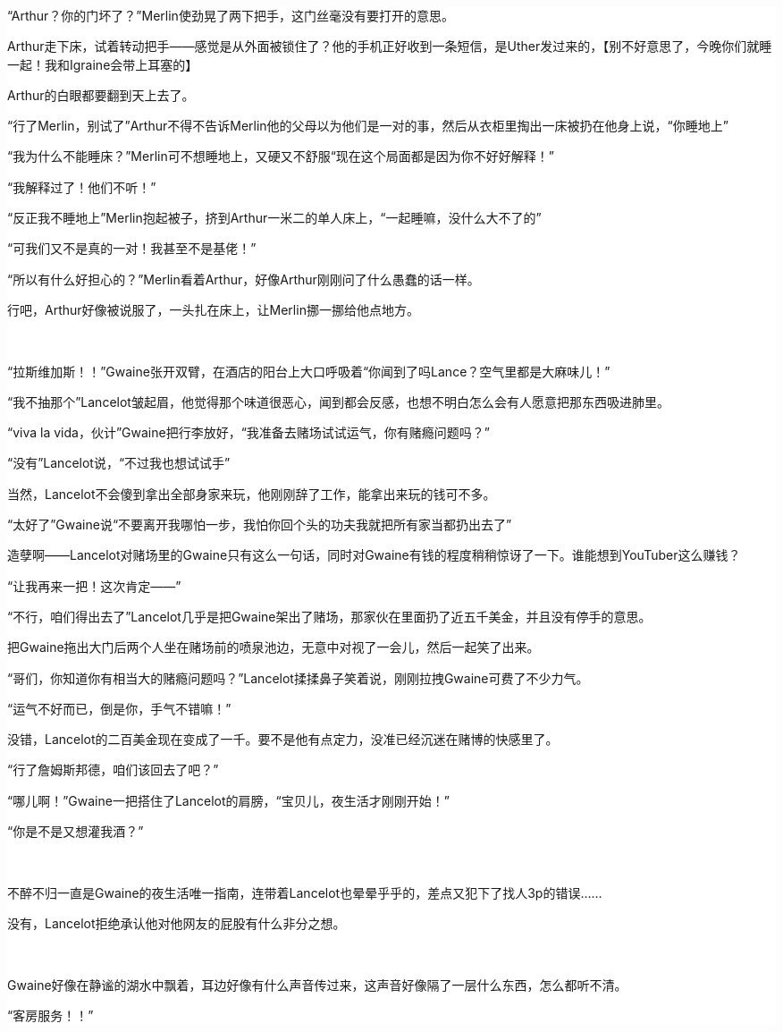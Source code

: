 “Arthur？你的门坏了？”Merlin使劲晃了两下把手，这门丝毫没有要打开的意思。

Arthur走下床，试着转动把手——感觉是从外面被锁住了？他的手机正好收到一条短信，是Uther发过来的，【别不好意思了，今晚你们就睡一起！我和Igraine会带上耳塞的】

Arthur的白眼都要翻到天上去了。

“行了Merlin，别试了”Arthur不得不告诉Merlin他的父母以为他们是一对的事，然后从衣柜里掏出一床被扔在他身上说，“你睡地上”

“我为什么不能睡床？”Merlin可不想睡地上，又硬又不舒服“现在这个局面都是因为你不好好解释！”

“我解释过了！他们不听！”

“反正我不睡地上”Merlin抱起被子，挤到Arthur一米二的单人床上，“一起睡嘛，没什么大不了的”

“可我们又不是真的一对！我甚至不是基佬！”

“所以有什么好担心的？”Merlin看着Arthur，好像Arthur刚刚问了什么愚蠢的话一样。

行吧，Arthur好像被说服了，一头扎在床上，让Merlin挪一挪给他点地方。

<br>

“拉斯维加斯！！”Gwaine张开双臂，在酒店的阳台上大口呼吸着“你闻到了吗Lance？空气里都是大麻味儿！”

“我不抽那个”Lancelot皱起眉，他觉得那个味道很恶心，闻到都会反感，也想不明白怎么会有人愿意把那东西吸进肺里。

“viva la vida，伙计”Gwaine把行李放好，“我准备去赌场试试运气，你有赌瘾问题吗？”

“没有”Lancelot说，“不过我也想试试手”

当然，Lancelot不会傻到拿出全部身家来玩，他刚刚辞了工作，能拿出来玩的钱可不多。

“太好了”Gwaine说“不要离开我哪怕一步，我怕你回个头的功夫我就把所有家当都扔出去了”

造孽啊——Lancelot对赌场里的Gwaine只有这么一句话，同时对Gwaine有钱的程度稍稍惊讶了一下。谁能想到YouTuber这么赚钱？

“让我再来一把！这次肯定——”

“不行，咱们得出去了”Lancelot几乎是把Gwaine架出了赌场，那家伙在里面扔了近五千美金，并且没有停手的意思。

把Gwaine拖出大门后两个人坐在赌场前的喷泉池边，无意中对视了一会儿，然后一起笑了出来。

“哥们，你知道你有相当大的赌瘾问题吗？”Lancelot揉揉鼻子笑着说，刚刚拉拽Gwaine可费了不少力气。

“运气不好而已，倒是你，手气不错嘛！”

没错，Lancelot的二百美金现在变成了一千。要不是他有点定力，没准已经沉迷在赌博的快感里了。

“行了詹姆斯邦德，咱们该回去了吧？”

“哪儿啊！”Gwaine一把搭住了Lancelot的肩膀，“宝贝儿，夜生活才刚刚开始！”

“你是不是又想灌我酒？”

<br>

不醉不归一直是Gwaine的夜生活唯一指南，连带着Lancelot也晕晕乎乎的，差点又犯下了找人3p的错误……

没有，Lancelot拒绝承认他对他网友的屁股有什么非分之想。

<br>

Gwaine好像在静谧的湖水中飘着，耳边好像有什么声音传过来，这声音好像隔了一层什么东西，怎么都听不清。

“客房服务！！”
